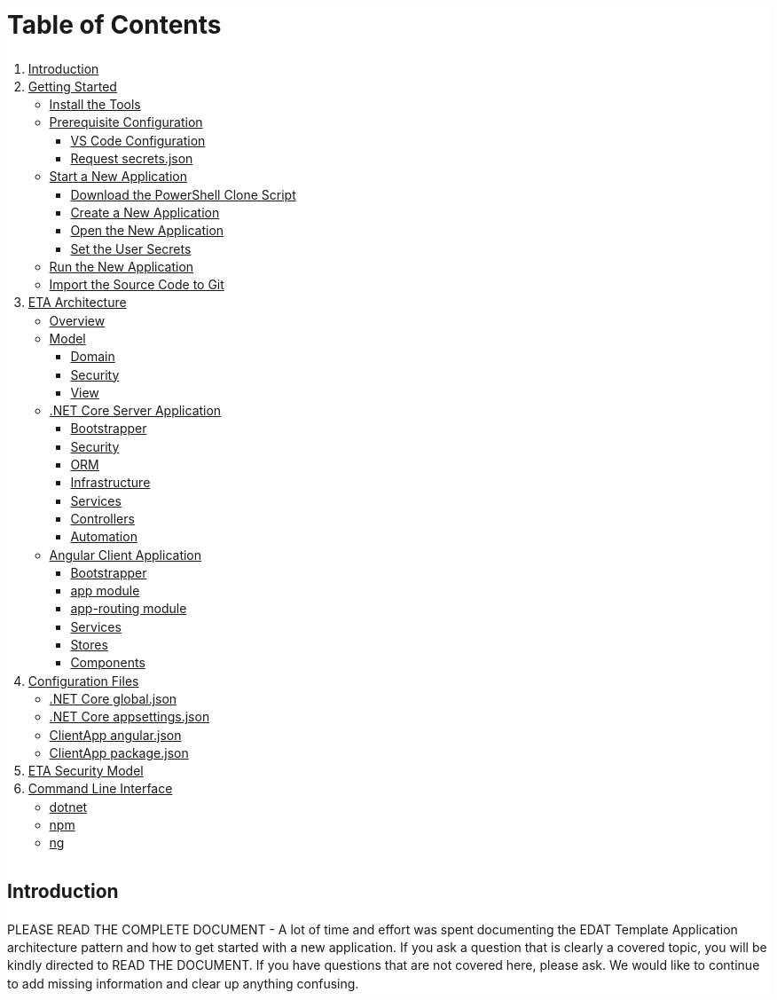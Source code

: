 # Table of Contents

1. [Introduction](#introduction)
2. [Getting Started](#getting-started)
   - [Install the Tools](<#install-the-following-tools-(in-order)>)
   - [Prerequisite Configuration](#prerequisite-configuration)
     - [VS Code Configuration](#vs-code-configuration)
     - [Request secrets.json](#request-secrets.json-[1-time])
   - [Start a New Application](#start-a-new-application)
     - [Download the PowerShell Clone Script](#download-the-powershell-clone-script)
     - [Create a New Application](#create-a-new-application)
     - [Open the New Application](#open-the-new-application-in-vs-code)
     - [Set the User Secrets](#set-the-user-secrets-for-the-new-application-[1-time])
   - [Run the New Application](#run-the-new-application)
   - [Import the Source Code to Git](#import-the-source-code-to-git)
3. [ETA Architecture](#eta-architecture)
   - [Overview](#general-overview)
   - [Model](#model)
     - [Domain](#model---domain)
     - [Security](#model---security)
     - [View](#model---view)
   - [.NET Core Server Application](#.net-core-server-application)
     - [Bootstrapper](#server---bootstrapper)
     - [Security](#server---security)
     - [ORM](#server---orm)
     - [Infrastructure](#server---infrastructure)
     - [Services](#server---services)
     - [Controllers](#server---controllers)
     - [Automation](#server---automation)
   - [Angular Client Application](#angular-client-application)
     - [Bootstrapper](#client---bootstrapper)
     - [app module](#client---app-module)
     - [app-routing module](#client---app-routing-module)
     - [Services](#client---services)
     - [Stores](#client---stores)
     - [Components](#client---components)
4. [Configuration Files](#configuration-files)
   - [.NET Core global.json](#.net-core-global.json)
   - [.NET Core appsettings.json](#.net-core-appsettings.json)
   - [ClientApp angular.json](#clientapp-angular.json)
   - [ClientApp package.json](#clientapp-package.json)
5. [ETA Security Model](#security-model)
6. [Command Line Interface](#command-line-interface)
   - [dotnet](#dotnet)
   - [npm](#npm)
   - [ng](#ng)

## Introduction

PLEASE READ THE COMPLETE DOCUMENT - A lot of time and effort was spent documenting the EDAT Template Application architecture pattern and how to get started with a new application. If you ask a question that is clearly a covered topic, you will be kindly directed to READ THE DOCUMENT. If you have questions that are not covered here, please ask. We would like to continue to add missing information and clear up anything confusing.
